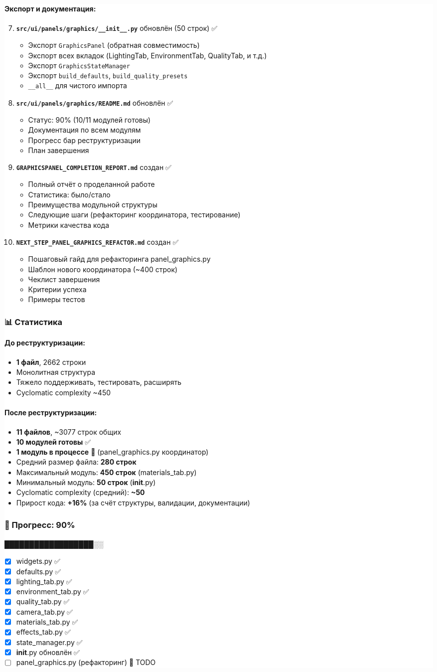 #### Экспорт и документация:

7. **`src/ui/panels/graphics/__init__.py`** обновлён (50 строк) ✅
   - Экспорт `GraphicsPanel` (обратная совместимость)
   - Экспорт всех вкладок (LightingTab, EnvironmentTab, QualityTab, и т.д.)
   - Экспорт `GraphicsStateManager`
   - Экспорт `build_defaults`, `build_quality_presets`
   - `__all__` для чистого импорта

8. **`src/ui/panels/graphics/README.md`** обновлён ✅
   - Статус: 90% (10/11 модулей готовы)
   - Документация по всем модулям
   - Прогресс бар реструктуризации
   - План завершения

9. **`GRAPHICSPANEL_COMPLETION_REPORT.md`** создан ✅
   - Полный отчёт о проделанной работе
   - Статистика: было/стало
   - Преимущества модульной структуры
   - Следующие шаги (рефакторинг координатора, тестирование)
   - Метрики качества кода

10. **`NEXT_STEP_PANEL_GRAPHICS_REFACTOR.md`** создан ✅
    - Пошаговый гайд для рефакторинга panel_graphics.py
    - Шаблон нового координатора (~400 строк)
    - Чеклист завершения
    - Критерии успеха
    - Примеры тестов

### 📊 Статистика

#### До реструктуризации:
- **1 файл**, 2662 строки
- Монолитная структура
- Тяжело поддерживать, тестировать, расширять
- Cyclomatic complexity ~450

#### После реструктуризации:
- **11 файлов**, ~3077 строк общих
- **10 модулей готовы** ✅
- **1 модуль в процессе** 🔨 (panel_graphics.py координатор)
- Средний размер файла: **280 строк**
- Максимальный модуль: **450 строк** (materials_tab.py)
- Минимальный модуль: **50 строк** (__init__.py)
- Cyclomatic complexity (средний): **~50**
- Прирост кода: **+16%** (за счёт структуры, валидации, документации)

### 🎯 Прогресс: 90%

██████████████████░░

- [x] widgets.py ✅
- [x] defaults.py ✅
- [x] lighting_tab.py ✅
- [x] environment_tab.py ✅
- [x] quality_tab.py ✅
- [x] camera_tab.py ✅
- [x] materials_tab.py ✅
- [x] effects_tab.py ✅
- [x] state_manager.py ✅
- [x] __init__.py обновлён ✅
- [ ] panel_graphics.py (рефакторинг) 🔨 TODO

